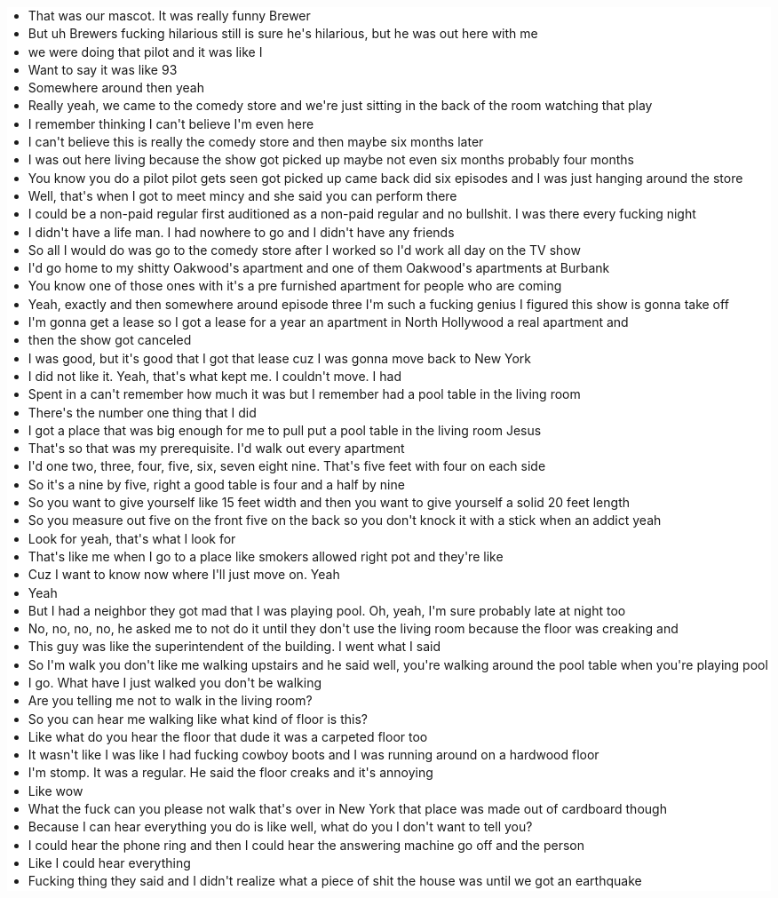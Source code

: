 *  That was our mascot. It was really funny Brewer
*  But uh Brewers fucking hilarious still is sure he's hilarious, but he was out here with me
*  we were doing that pilot and it was like I
*  Want to say it was like 93
*  Somewhere around then yeah
*  Really yeah, we came to the comedy store and we're just sitting in the back of the room watching that play
*  I remember thinking I can't believe I'm even here
*  I can't believe this is really the comedy store and then maybe six months later
*  I was out here living because the show got picked up maybe not even six months probably four months
*  You know you do a pilot pilot gets seen got picked up came back did six episodes and I was just hanging around the store
*  Well, that's when I got to meet mincy and she said you can perform there
*  I could be a non-paid regular first auditioned as a non-paid regular and no bullshit. I was there every fucking night
*  I didn't have a life man. I had nowhere to go and I didn't have any friends
*  So all I would do was go to the comedy store after I worked so I'd work all day on the TV show
*  I'd go home to my shitty Oakwood's apartment and one of them Oakwood's apartments at Burbank
*  You know one of those ones with it's a pre furnished apartment for people who are coming
*  Yeah, exactly and then somewhere around episode three I'm such a fucking genius I figured this show is gonna take off
*  I'm gonna get a lease so I got a lease for a year an apartment in North Hollywood a real apartment and
*  then the show got canceled
*  I was good, but it's good that I got that lease cuz I was gonna move back to New York
*  I did not like it. Yeah, that's what kept me. I couldn't move. I had
*  Spent in a can't remember how much it was but I remember had a pool table in the living room
*  There's the number one thing that I did
*  I got a place that was big enough for me to pull put a pool table in the living room Jesus
*  That's so that was my prerequisite. I'd walk out every apartment
*  I'd one two, three, four, five, six, seven eight nine. That's five feet with four on each side
*  So it's a nine by five, right a good table is four and a half by nine
*  So you want to give yourself like 15 feet width and then you want to give yourself a solid 20 feet length
*  So you measure out five on the front five on the back so you don't knock it with a stick when an addict yeah
*  Look for yeah, that's what I look for
*  That's like me when I go to a place like smokers allowed right pot and they're like
*  Cuz I want to know now where I'll just move on. Yeah
*  Yeah
*  But I had a neighbor they got mad that I was playing pool. Oh, yeah, I'm sure probably late at night too
*  No, no, no, no, he asked me to not do it until they don't use the living room because the floor was creaking and
*  This guy was like the superintendent of the building. I went what I said
*  So I'm walk you don't like me walking upstairs and he said well, you're walking around the pool table when you're playing pool
*  I go. What have I just walked you don't be walking
*  Are you telling me not to walk in the living room?
*  So you can hear me walking like what kind of floor is this?
*  Like what do you hear the floor that dude it was a carpeted floor too
*  It wasn't like I was like I had fucking cowboy boots and I was running around on a hardwood floor
*  I'm stomp. It was a regular. He said the floor creaks and it's annoying
*  Like wow
*  What the fuck can you please not walk that's over in New York that place was made out of cardboard though
*  Because I can hear everything you do is like well, what do you I don't want to tell you?
*  I could hear the phone ring and then I could hear the answering machine go off and the person
*  Like I could hear everything
*  Fucking thing they said and I didn't realize what a piece of shit the house was until we got an earthquake